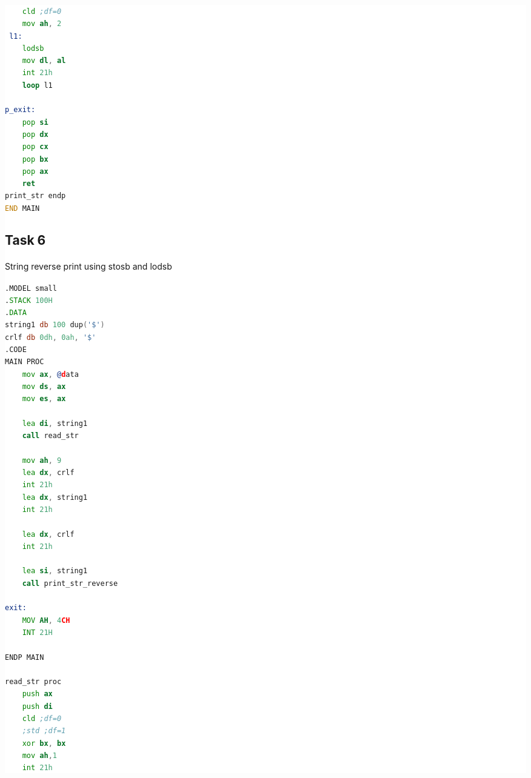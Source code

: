 ```asm
    cld ;df=0
    mov ah, 2
 l1:
    lodsb
    mov dl, al
    int 21h
    loop l1   

p_exit:
    pop si
    pop dx
    pop cx
    pop bx
    pop ax    
    ret
print_str endp    
END MAIN   
```

## Task 6
String reverse print using stosb and lodsb

```asm
.MODEL small
.STACK 100H
.DATA                   
string1 db 100 dup('$')
crlf db 0dh, 0ah, '$'
.CODE
MAIN PROC
    mov ax, @data  
    mov ds, ax  
    mov es, ax   

    lea di, string1
    call read_str   

    mov ah, 9    
    lea dx, crlf
    int 21h
    lea dx, string1
    int 21h      

    lea dx, crlf
    int 21h     

    lea si, string1
    call print_str_reverse

exit:
    MOV AH, 4CH
    INT 21H

ENDP MAIN  

read_str proc
    push ax
    push di
    cld ;df=0
    ;std ;df=1
    xor bx, bx
    mov ah,1
    int 21h
```